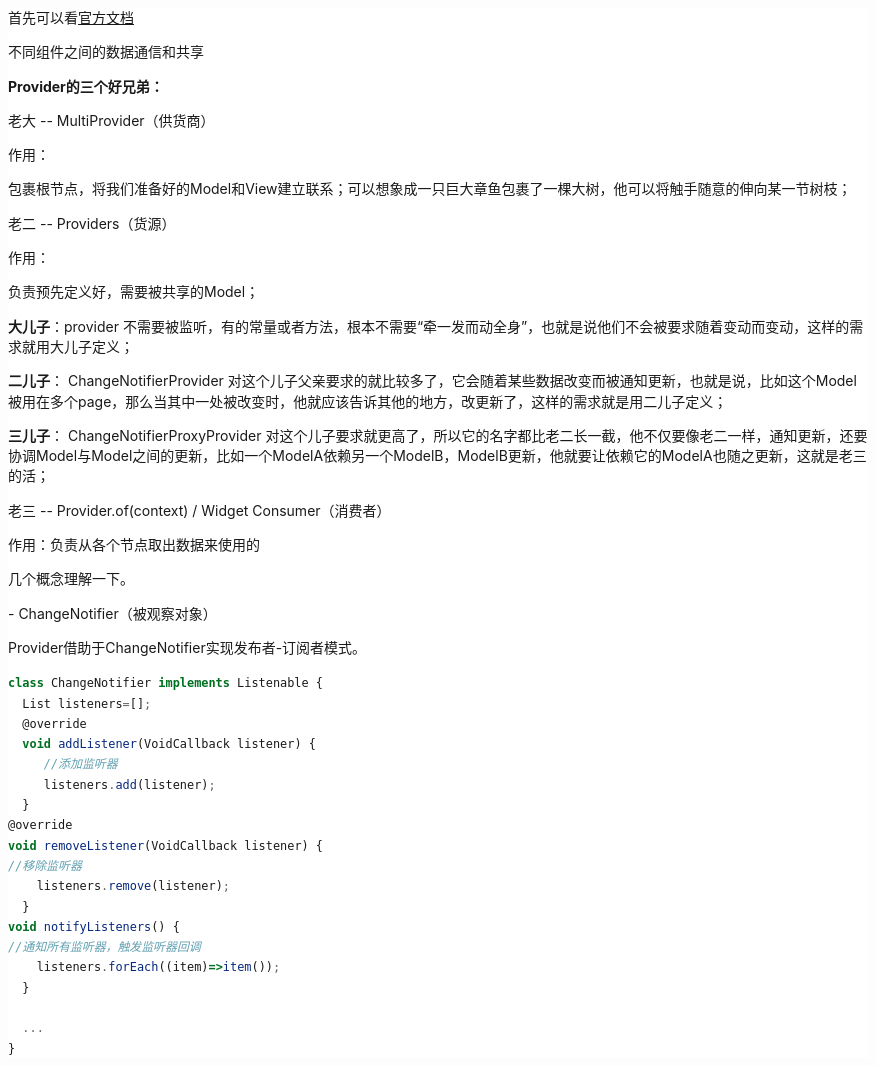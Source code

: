  

首先可以看[官方文档](https://github.com/rrousselGit/provider/blob/master/resources/translations/zh-CN/README.md)



不同组件之间的数据通信和共享

**Provider的三个好兄弟：**

老大 -- MultiProvider（供货商）

作用：

包裹根节点，将我们准备好的Model和View建立联系；可以想象成一只巨大章鱼包裹了一棵大树，他可以将触手随意的伸向某一节树枝；

老二 -- Providers（货源）

作用：

负责预先定义好，需要被共享的Model； 

**大儿子**：provider 不需要被监听，有的常量或者方法，根本不需要“牵一发而动全身”，也就是说他们不会被要求随着变动而变动，这样的需求就用大儿子定义；

**二儿子**： ChangeNotifierProvider 对这个儿子父亲要求的就比较多了，它会随着某些数据改变而被通知更新，也就是说，比如这个Model被用在多个page，那么当其中一处被改变时，他就应该告诉其他的地方，改更新了，这样的需求就是用二儿子定义；

**三儿子**： ChangeNotifierProxyProvider  对这个儿子要求就更高了，所以它的名字都比老二长一截，他不仅要像老二一样，通知更新，还要协调Model与Model之间的更新，比如一个ModelA依赖另一个ModelB，ModelB更新，他就要让依赖它的ModelA也随之更新，这就是老三的活；

老三 -- Provider.of<T>(context) / Widget Consumer（消费者）

作用：负责从各个节点取出数据来使用的

几个概念理解一下。

\- ChangeNotifier（被观察对象）

Provider借助于ChangeNotifier实现发布者-订阅者模式。

```javascript
class ChangeNotifier implements Listenable {
  List listeners=[];
  @override
  void addListener(VoidCallback listener) {
     //添加监听器
     listeners.add(listener);
  }
@override
void removeListener(VoidCallback listener) {
//移除监听器
    listeners.remove(listener);
  }
void notifyListeners() {
//通知所有监听器，触发监听器回调
    listeners.forEach((item)=>item());
  }

  ...
}
```
